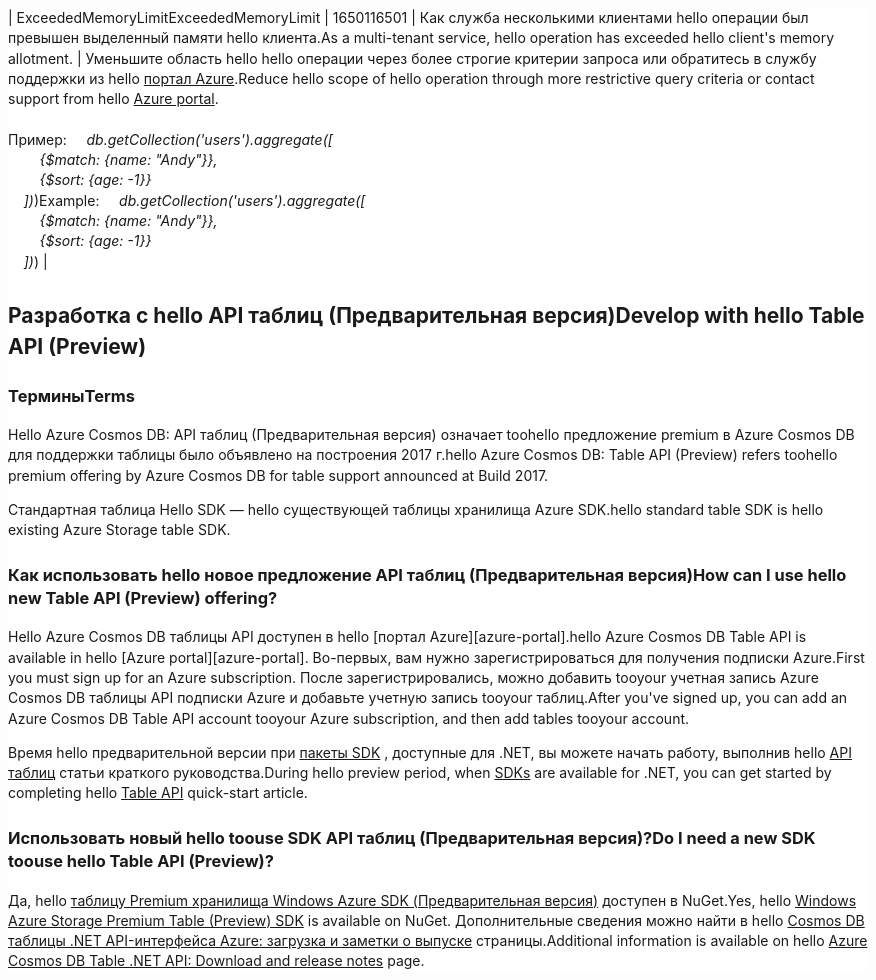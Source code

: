 | <span data-ttu-id="76e75-273">ExceededMemoryLimit</span><span class="sxs-lookup"><span data-stu-id="76e75-273">ExceededMemoryLimit</span></span> | <span data-ttu-id="76e75-274">16501</span><span class="sxs-lookup"><span data-stu-id="76e75-274">16501</span></span> | <span data-ttu-id="76e75-275">Как служба несколькими клиентами hello операции был превышен выделенный памяти hello клиента.</span><span class="sxs-lookup"><span data-stu-id="76e75-275">As a multi-tenant service, hello operation has exceeded hello client's memory allotment.</span></span> | <span data-ttu-id="76e75-276">Уменьшите область hello hello операции через более строгие критерии запроса или обратитесь в службу поддержки из hello [портал Azure](https://portal.azure.com/?#blade/Microsoft_Azure_Support/HelpAndSupportBlade).</span><span class="sxs-lookup"><span data-stu-id="76e75-276">Reduce hello scope of hello operation through more restrictive query criteria or contact support from hello [Azure portal](https://portal.azure.com/?#blade/Microsoft_Azure_Support/HelpAndSupportBlade).</span></span> <br><br><span data-ttu-id="76e75-277">Пример: *&nbsp;&nbsp;&nbsp;&nbsp;db.getCollection('users').aggregate([<br>&nbsp;&nbsp;&nbsp;&nbsp;&nbsp;&nbsp;&nbsp;&nbsp;{$match: {name: "Andy"}}, <br>&nbsp;&nbsp;&nbsp;&nbsp;&nbsp;&nbsp;&nbsp;&nbsp;{$sort: {age: -1}}<br>&nbsp;&nbsp;&nbsp;&nbsp;])*)</span><span class="sxs-lookup"><span data-stu-id="76e75-277">Example: *&nbsp;&nbsp;&nbsp;&nbsp;db.getCollection('users').aggregate([<br>&nbsp;&nbsp;&nbsp;&nbsp;&nbsp;&nbsp;&nbsp;&nbsp;{$match: {name: "Andy"}}, <br>&nbsp;&nbsp;&nbsp;&nbsp;&nbsp;&nbsp;&nbsp;&nbsp;{$sort: {age: -1}}<br>&nbsp;&nbsp;&nbsp;&nbsp;])*)</span></span> |

## <a name="develop-with-hello-table-api-preview"></a><span data-ttu-id="76e75-278">Разработка с hello API таблиц (Предварительная версия)</span><span class="sxs-lookup"><span data-stu-id="76e75-278">Develop with hello Table API (Preview)</span></span>

### <a name="terms"></a><span data-ttu-id="76e75-279">Термины</span><span class="sxs-lookup"><span data-stu-id="76e75-279">Terms</span></span> 
<span data-ttu-id="76e75-280">Hello Azure Cosmos DB: API таблиц (Предварительная версия) означает toohello предложение premium в Azure Cosmos DB для поддержки таблицы было объявлено на построения 2017 г.</span><span class="sxs-lookup"><span data-stu-id="76e75-280">hello Azure Cosmos DB: Table API (Preview) refers toohello premium offering by Azure Cosmos DB for table support announced at Build 2017.</span></span> 

<span data-ttu-id="76e75-281">Стандартная таблица Hello SDK — hello существующей таблицы хранилища Azure SDK.</span><span class="sxs-lookup"><span data-stu-id="76e75-281">hello standard table SDK is hello existing Azure Storage table SDK.</span></span> 

### <a name="how-can-i-use-hello-new-table-api-preview-offering"></a><span data-ttu-id="76e75-282">Как использовать hello новое предложение API таблиц (Предварительная версия)</span><span class="sxs-lookup"><span data-stu-id="76e75-282">How can I use hello new Table API (Preview) offering?</span></span> 
<span data-ttu-id="76e75-283">Hello Azure Cosmos DB таблицы API доступен в hello [портал Azure][azure-portal].</span><span class="sxs-lookup"><span data-stu-id="76e75-283">hello Azure Cosmos DB Table API is available in hello [Azure portal][azure-portal].</span></span> <span data-ttu-id="76e75-284">Во-первых, вам нужно зарегистрироваться для получения подписки Azure.</span><span class="sxs-lookup"><span data-stu-id="76e75-284">First you must sign up for an Azure subscription.</span></span> <span data-ttu-id="76e75-285">После зарегистрировались, можно добавить tooyour учетная запись Azure Cosmos DB таблицы API подписки Azure и добавьте учетную запись tooyour таблиц.</span><span class="sxs-lookup"><span data-stu-id="76e75-285">After you've signed up, you can add an Azure Cosmos DB Table API account tooyour Azure subscription, and then add tables tooyour account.</span></span> 

<span data-ttu-id="76e75-286">Время hello предварительной версии при [пакеты SDK](../cosmos-db/table-sdk-dotnet.md) , доступные для .NET, вы можете начать работу, выполнив hello [API таблиц](../cosmos-db/create-table-dotnet.md) статьи краткого руководства.</span><span class="sxs-lookup"><span data-stu-id="76e75-286">During hello preview period, when [SDKs](../cosmos-db/table-sdk-dotnet.md) are available for .NET, you can get started by completing hello [Table API](../cosmos-db/create-table-dotnet.md) quick-start article.</span></span>

### <a name="do-i-need-a-new-sdk-toouse-hello-table-api-preview"></a><span data-ttu-id="76e75-287">Использовать новый hello toouse SDK API таблиц (Предварительная версия)?</span><span class="sxs-lookup"><span data-stu-id="76e75-287">Do I need a new SDK toouse hello Table API (Preview)?</span></span> 
<span data-ttu-id="76e75-288">Да, hello [таблицу Premium хранилища Windows Azure SDK (Предварительная версия)](https://www.nuget.org/packages/WindowsAzure.Storage-PremiumTable) доступен в NuGet.</span><span class="sxs-lookup"><span data-stu-id="76e75-288">Yes, hello [Windows Azure Storage Premium Table (Preview) SDK](https://www.nuget.org/packages/WindowsAzure.Storage-PremiumTable) is available on NuGet.</span></span> <span data-ttu-id="76e75-289">Дополнительные сведения можно найти в hello [Cosmos DB таблицы .NET API-интерфейса Azure: загрузка и заметки о выпуске](https://github.com/Microsoft/azure-docs-pr/cosmos-db/table-sdk-dotnet.md) страницы.</span><span class="sxs-lookup"><span data-stu-id="76e75-289">Additional information is available on hello [Azure Cosmos DB Table .NET API: Download and release notes](https://github.com/Microsoft/azure-docs-pr/cosmos-db/table-sdk-dotnet.md) page.</span></span> 
